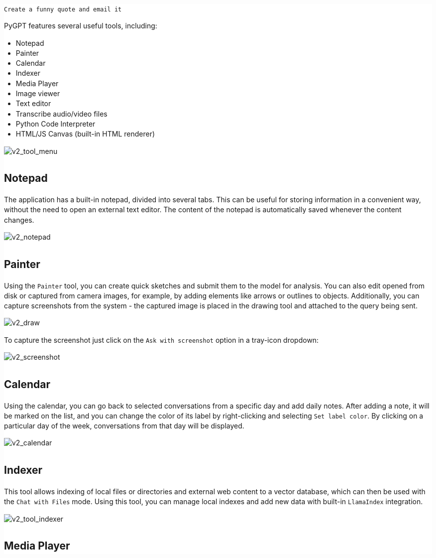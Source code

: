 ```Create a funny quote and email it```

PyGPT features several useful tools, including:

- Notepad
- Painter
- Calendar
- Indexer
- Media Player
- Image viewer
- Text editor
- Transcribe audio/video files
- Python Code Interpreter
- HTML/JS Canvas (built-in HTML renderer)

![v2_tool_menu](https://github.com/user-attachments/assets/c8041cdc-64fd-41a5-b1af-8c987b06e5f0)


## Notepad

The application has a built-in notepad, divided into several tabs. This can be useful for storing information in a convenient way, without the need to open an external text editor. The content of the notepad is automatically saved whenever the content changes.

![v2_notepad](https://github.com/szczyglis-dev/py-gpt/assets/61396542/f6aa0126-bad1-4e6c-ace6-72e979186433)

## Painter

Using the `Painter` tool, you can create quick sketches and submit them to the model for analysis. You can also edit opened from disk or captured from camera images, for example, by adding elements like arrows or outlines to objects. Additionally, you can capture screenshots from the system - the captured image is placed in the drawing tool and attached to the query being sent.

![v2_draw](https://github.com/szczyglis-dev/py-gpt/assets/61396542/09c1de36-1241-4330-9fd7-67c6e09888fa)

To capture the screenshot just click on the `Ask with screenshot` option in a tray-icon dropdown:

![v2_screenshot](https://github.com/szczyglis-dev/py-gpt/assets/61396542/7305a814-ca76-4f8f-8908-47f6a9496fa5)

## Calendar

Using the calendar, you can go back to selected conversations from a specific day and add daily notes. After adding a note, it will be marked on the list, and you can change the color of its label by right-clicking and selecting `Set label color`. By clicking on a particular day of the week, conversations from that day will be displayed.

![v2_calendar](https://github.com/szczyglis-dev/py-gpt/assets/61396542/c7d17375-b61f-452c-81bc-62a7d466fc18)


## Indexer


This tool allows indexing of local files or directories and external web content to a vector database, which can then be used with the `Chat with Files` mode. Using this tool, you can manage local indexes and add new data with built-in `LlamaIndex` integration.

![v2_tool_indexer](https://github.com/szczyglis-dev/py-gpt/assets/61396542/1caeab6e-6119-44e2-a7cb-ed34f8fe9e30)

## Media Player
```